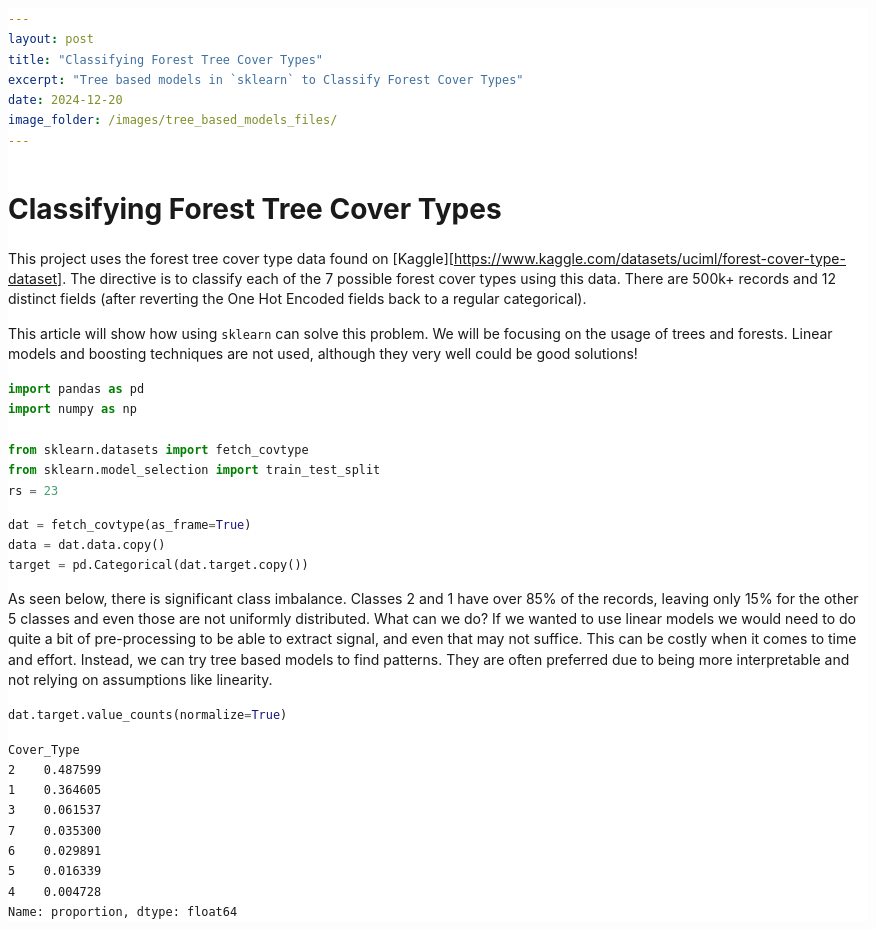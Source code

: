 ```yaml
---
layout: post
title: "Classifying Forest Tree Cover Types"
excerpt: "Tree based models in `sklearn` to Classify Forest Cover Types"
date: 2024-12-20
image_folder: /images/tree_based_models_files/
---
```

# Classifying Forest Tree Cover Types

This project uses the forest tree cover type data found on [Kaggle][https://www.kaggle.com/datasets/uciml/forest-cover-type-dataset]. The directive is to classify each of the 7 possible forest cover types using this data. There are 500k+ records and 12 distinct fields (after reverting the One Hot Encoded fields back to a regular categorical). 

This article will show how using `sklearn` can solve this problem. We will be focusing on the usage of trees and forests. Linear models and boosting techniques are not used, although they very well could be good solutions!


```python
import pandas as pd
import numpy as np

from sklearn.datasets import fetch_covtype
from sklearn.model_selection import train_test_split
rs = 23
```


```python
dat = fetch_covtype(as_frame=True)
data = dat.data.copy()
target = pd.Categorical(dat.target.copy())
```

As seen below, there is significant class imbalance. Classes 2 and 1 have over 85% of the records, leaving only 15% for the other 5 classes and even those are not uniformly distributed. What can we do? If we wanted to use linear models we would need to do quite a bit of pre-processing to be able to extract signal, and even that may not suffice. This can be costly when it comes to time and effort. Instead, we can try tree based models to find patterns. They are often preferred due to being more interpretable and not relying on assumptions like linearity.


```python
dat.target.value_counts(normalize=True)
```




    Cover_Type
    2    0.487599
    1    0.364605
    3    0.061537
    7    0.035300
    6    0.029891
    5    0.016339
    4    0.004728
    Name: proportion, dtype: float64
